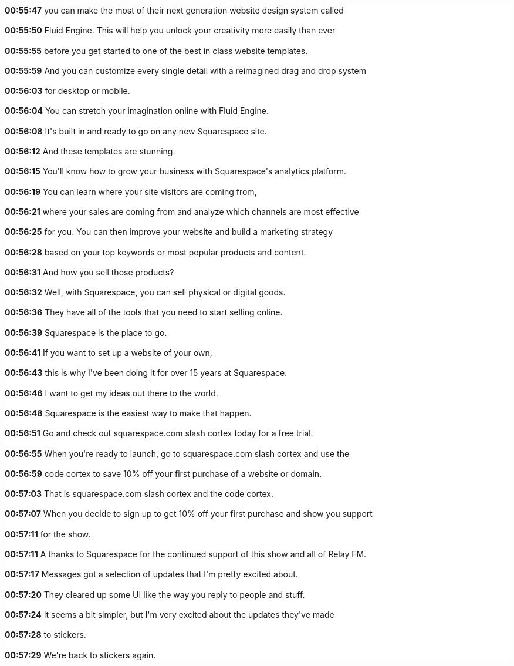 **00:55:47** you can make the most of their next generation website design system called

**00:55:50** Fluid Engine. This will help you unlock your creativity more easily than ever

**00:55:55** before you get started to one of the best in class website templates.

**00:55:59** And you can customize every single detail with a reimagined drag and drop system

**00:56:03** for desktop or mobile.

**00:56:04** You can stretch your imagination online with Fluid Engine.

**00:56:08** It's built in and ready to go on any new Squarespace site.

**00:56:12** And these templates are stunning.

**00:56:15** You'll know how to grow your business with Squarespace's analytics platform.

**00:56:19** You can learn where your site visitors are coming from,

**00:56:21** where your sales are coming from and analyze which channels are most effective

**00:56:25** for you. You can then improve your website and build a marketing strategy

**00:56:28** based on your top keywords or most popular products and content.

**00:56:31** And how you sell those products?

**00:56:32** Well, with Squarespace, you can sell physical or digital goods.

**00:56:36** They have all of the tools that you need to start selling online.

**00:56:39** Squarespace is the place to go.

**00:56:41** If you want to set up a website of your own,

**00:56:43** this is why I've been doing it for over 15 years at Squarespace.

**00:56:46** I want to get my ideas out there to the world.

**00:56:48** Squarespace is the easiest way to make that happen.

**00:56:51** Go and check out squarespace.com slash cortex today for a free trial.

**00:56:55** When you're ready to launch, go to squarespace.com slash cortex and use the

**00:56:59** code cortex to save 10% off your first purchase of a website or domain.

**00:57:03** That is squarespace.com slash cortex and the code cortex.

**00:57:07** When you decide to sign up to get 10% off your first purchase and show you support

**00:57:11** for the show.

**00:57:11** A thanks to Squarespace for the continued support of this show and all of Relay FM.

**00:57:17** Messages got a selection of updates that I'm pretty excited about.

**00:57:20** They cleared up some UI like the way you reply to people and stuff.

**00:57:24** It seems a bit simpler, but I'm very excited about the updates they've made

**00:57:28** to stickers.

**00:57:29** We're back to stickers again.
